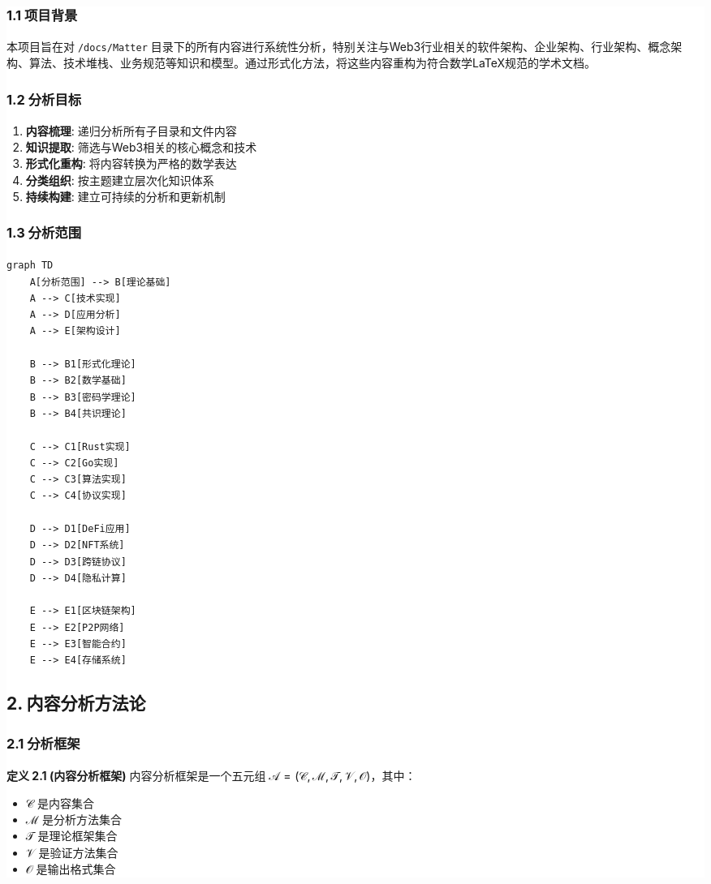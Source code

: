 ### 1.1 项目背景

本项目旨在对 `/docs/Matter` 目录下的所有内容进行系统性分析，特别关注与Web3行业相关的软件架构、企业架构、行业架构、概念架构、算法、技术堆栈、业务规范等知识和模型。通过形式化方法，将这些内容重构为符合数学LaTeX规范的学术文档。

### 1.2 分析目标

1. **内容梳理**: 递归分析所有子目录和文件内容
2. **知识提取**: 筛选与Web3相关的核心概念和技术
3. **形式化重构**: 将内容转换为严格的数学表达
4. **分类组织**: 按主题建立层次化知识体系
5. **持续构建**: 建立可持续的分析和更新机制

### 1.3 分析范围

```mermaid
graph TD
    A[分析范围] --> B[理论基础]
    A --> C[技术实现]
    A --> D[应用分析]
    A --> E[架构设计]
    
    B --> B1[形式化理论]
    B --> B2[数学基础]
    B --> B3[密码学理论]
    B --> B4[共识理论]
    
    C --> C1[Rust实现]
    C --> C2[Go实现]
    C --> C3[算法实现]
    C --> C4[协议实现]
    
    D --> D1[DeFi应用]
    D --> D2[NFT系统]
    D --> D3[跨链协议]
    D --> D4[隐私计算]
    
    E --> E1[区块链架构]
    E --> E2[P2P网络]
    E --> E3[智能合约]
    E --> E4[存储系统]
```

## 2. 内容分析方法论

### 2.1 分析框架

**定义 2.1 (内容分析框架)**
内容分析框架是一个五元组 $\mathcal{A} = (\mathcal{C}, \mathcal{M}, \mathcal{T}, \mathcal{V}, \mathcal{O})$，其中：

- $\mathcal{C}$ 是内容集合
- $\mathcal{M}$ 是分析方法集合
- $\mathcal{T}$ 是理论框架集合
- $\mathcal{V}$ 是验证方法集合
- $\mathcal{O}$ 是输出格式集合
